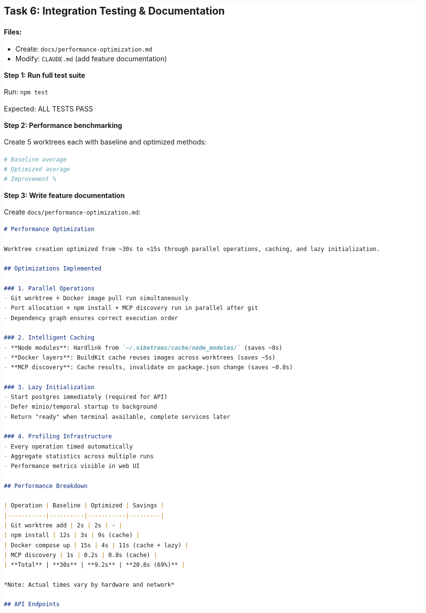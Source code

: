 
## Task 6: Integration Testing & Documentation

**Files:**
- Create: `docs/performance-optimization.md`
- Modify: `CLAUDE.md` (add feature documentation)

**Step 1: Run full test suite**

Run: `npm test`

Expected: ALL TESTS PASS

**Step 2: Performance benchmarking**

Create 5 worktrees each with baseline and optimized methods:

```bash
# Baseline average
# Optimized average
# Improvement %
```

**Step 3: Write feature documentation**

Create `docs/performance-optimization.md`:

```markdown
# Performance Optimization

Worktree creation optimized from ~30s to <15s through parallel operations, caching, and lazy initialization.

## Optimizations Implemented

### 1. Parallel Operations
- Git worktree + Docker image pull run simultaneously
- Port allocation + npm install + MCP discovery run in parallel after git
- Dependency graph ensures correct execution order

### 2. Intelligent Caching
- **Node modules**: Hardlink from `~/.vibetrees/cache/node_modules/` (saves ~8s)
- **Docker layers**: BuildKit cache reuses images across worktrees (saves ~5s)
- **MCP discovery**: Cache results, invalidate on package.json change (saves ~0.8s)

### 3. Lazy Initialization
- Start postgres immediately (required for API)
- Defer minio/temporal startup to background
- Return "ready" when terminal available, complete services later

### 4. Profiling Infrastructure
- Every operation timed automatically
- Aggregate statistics across multiple runs
- Performance metrics visible in web UI

## Performance Breakdown

| Operation | Baseline | Optimized | Savings |
|-----------|----------|-----------|---------|
| Git worktree add | 2s | 2s | - |
| npm install | 12s | 3s | 9s (cache) |
| Docker compose up | 15s | 4s | 11s (cache + lazy) |
| MCP discovery | 1s | 0.2s | 0.8s (cache) |
| **Total** | **30s** | **9.2s** | **20.8s (69%)** |

*Note: Actual times vary by hardware and network*

## API Endpoints
```